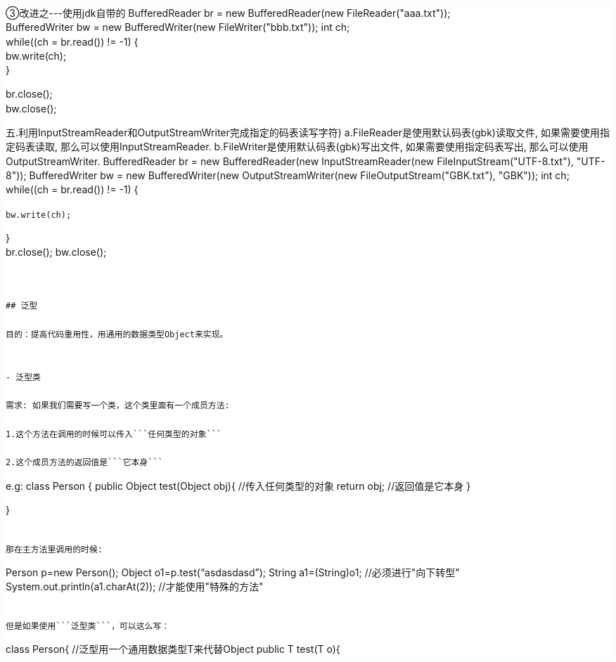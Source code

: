 ③改进之---使用jdk自带的
BufferedReader br = new BufferedReader(new FileReader("aaa.txt"));	
BufferedWriter bw = new BufferedWriter(new FileWriter("bbb.txt"));
int ch;				
while((ch = br.read()) != -1) {		
bw.write(ch);						
}
		
br.close();							
bw.close();  

五.利用InputStreamReader和OutputStreamWriter完成指定的码表读写字符) 
a.FileReader是使用默认码表(gbk)读取文件, 如果需要使用指定码表读取, 那么可以使用InputStreamReader.
b.FileWriter是使用默认码表(gbk)写出文件, 如果需要使用指定码表写出, 那么可以使用OutputStreamWriter.
BufferedReader  br = new BufferedReader(new InputStreamReader(new FileInputStream("UTF-8.txt"), "UTF-8"));
BufferedWriter bw = new BufferedWriter(new OutputStreamWriter(new FileOutputStream("GBK.txt"), "GBK"));
int ch;
while((ch = br.read()) != -1) {

	bw.write(ch);
}		
br.close();
bw.close();
```


## 泛型

目的：提高代码重用性，用通用的数据类型Object来实现。


- 泛型类

需求: 如果我们需要写一个类，这个类里面有一个成员方法:

1.这个方法在调用的时候可以传入```任何类型的对象```

2.这个成员方法的返回值是```它本身```

```
e.g:
class Person {
	public Object test(Object obj){		//传入任何类型的对象
return obj;		//返回值是它本身
	}


}
```

那在主方法里调用的时候:
```
Person p=new Person();
Object o1=p.test(“asdasdasd”);
String a1=(String)o1;	//必须进行"向下转型"
System.out.println(a1.charAt(2));	//才能使用"特殊的方法"
```

但是如果使用```泛型类```，可以这么写：
```
class Person<T>{		//泛型用一个通用数据类型T来代替Object
	public T test(T o){
	